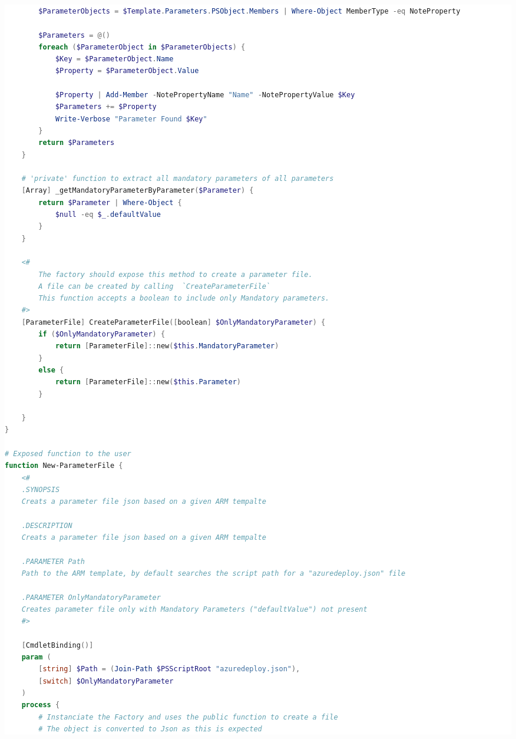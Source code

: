 ```powershell
        $ParameterObjects = $Template.Parameters.PSObject.Members | Where-Object MemberType -eq NoteProperty

        $Parameters = @()
        foreach ($ParameterObject in $ParameterObjects) {
            $Key = $ParameterObject.Name
            $Property = $ParameterObject.Value

            $Property | Add-Member -NotePropertyName "Name" -NotePropertyValue $Key
            $Parameters += $Property
            Write-Verbose "Parameter Found $Key"
        }
        return $Parameters
    }

    # 'private' function to extract all mandatory parameters of all parameters
    [Array] _getMandatoryParameterByParameter($Parameter) {
        return $Parameter | Where-Object {
            $null -eq $_.defaultValue
        }
    }

    <#
        The factory should expose this method to create a parameter file.
        A file can be created by calling  `CreateParameterFile`
        This function accepts a boolean to include only Mandatory parameters.
    #>
    [ParameterFile] CreateParameterFile([boolean] $OnlyMandatoryParameter) {
        if ($OnlyMandatoryParameter) {
            return [ParameterFile]::new($this.MandatoryParameter)
        }
        else {
            return [ParameterFile]::new($this.Parameter)
        }

    }
}

# Exposed function to the user
function New-ParameterFile {
    <#
    .SYNOPSIS
    Creats a parameter file json based on a given ARM tempalte

    .DESCRIPTION
    Creats a parameter file json based on a given ARM tempalte

    .PARAMETER Path
    Path to the ARM template, by default searches the script path for a "azuredeploy.json" file

    .PARAMETER OnlyMandatoryParameter
    Creates parameter file only with Mandatory Parameters ("defaultValue") not present
    #>

    [CmdletBinding()]
    param (
        [string] $Path = (Join-Path $PSScriptRoot "azuredeploy.json"),
        [switch] $OnlyMandatoryParameter
    )
    process {
        # Instanciate the Factory and uses the public function to create a file
        # The object is converted to Json as this is expected
```